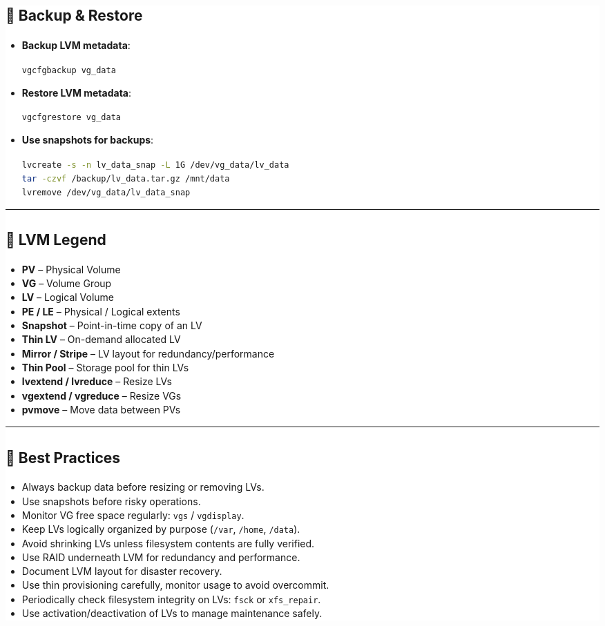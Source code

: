 
## 🔹 Backup & Restore

- **Backup LVM metadata**:
  ```bash
  vgcfgbackup vg_data
  ```
- **Restore LVM metadata**:
  ```bash
  vgcfgrestore vg_data
  ```
- **Use snapshots for backups**:
  ```bash
  lvcreate -s -n lv_data_snap -L 1G /dev/vg_data/lv_data
  tar -czvf /backup/lv_data.tar.gz /mnt/data
  lvremove /dev/vg_data/lv_data_snap
  ```

---

## 🔹 LVM Legend

- **PV** – Physical Volume
- **VG** – Volume Group
- **LV** – Logical Volume
- **PE / LE** – Physical / Logical extents
- **Snapshot** – Point-in-time copy of an LV
- **Thin LV** – On-demand allocated LV
- **Mirror / Stripe** – LV layout for redundancy/performance
- **Thin Pool** – Storage pool for thin LVs
- **lvextend / lvreduce** – Resize LVs
- **vgextend / vgreduce** – Resize VGs
- **pvmove** – Move data between PVs

---

## 🔹 Best Practices

- Always backup data before resizing or removing LVs.
- Use snapshots before risky operations.
- Monitor VG free space regularly: `vgs` / `vgdisplay`.
- Keep LVs logically organized by purpose (`/var`, `/home`, `/data`).
- Avoid shrinking LVs unless filesystem contents are fully verified.
- Use RAID underneath LVM for redundancy and performance.
- Document LVM layout for disaster recovery.
- Use thin provisioning carefully, monitor usage to avoid overcommit.
- Periodically check filesystem integrity on LVs: `fsck` or `xfs_repair`.
- Use activation/deactivation of LVs to manage maintenance safely.